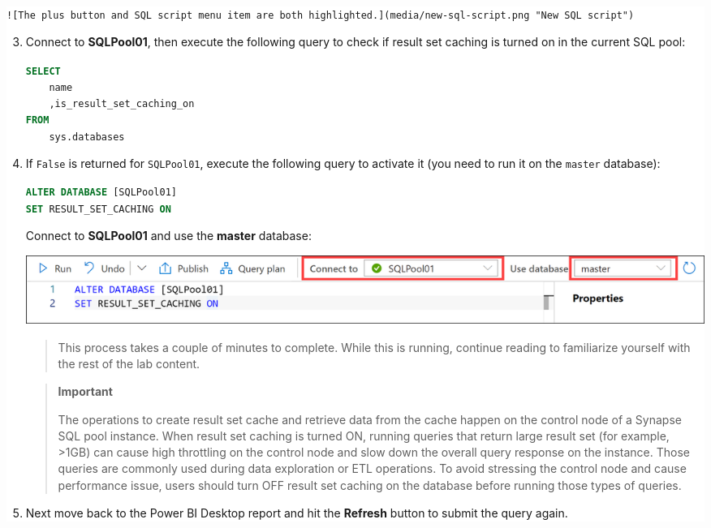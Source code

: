     ![The plus button and SQL script menu item are both highlighted.](media/new-sql-script.png "New SQL script")

3. Connect to **SQLPool01**, then execute the following query to check if result set caching is turned on in the current SQL pool:

    ```sql
    SELECT
        name
        ,is_result_set_caching_on
    FROM
        sys.databases
    ```

4. If `False` is returned for `SQLPool01`, execute the following query to activate it (you need to run it on the `master` database):

    ```sql
    ALTER DATABASE [SQLPool01]
    SET RESULT_SET_CACHING ON
    ```

    Connect to **SQLPool01** and use the **master** database:

    ![The query is displayed.](media/turn-result-set-caching-on.png "Result set caching")

    > This process takes a couple of minutes to complete. While this is running, continue reading to familiarize yourself with the rest of the lab content.
    
    >**Important**
    >
    >The operations to create result set cache and retrieve data from the cache happen on the control node of a Synapse SQL pool instance. When result set caching is turned ON, running queries that return large result set (for example, >1GB) can cause high throttling on the control node and slow down the overall query response on the instance. Those queries are commonly used during data exploration or ETL operations. To avoid stressing the control node and cause performance issue, users should turn OFF result set caching on the database before running those types of queries.

5. Next move back to the Power BI Desktop report and hit the **Refresh** button to submit the query again.
